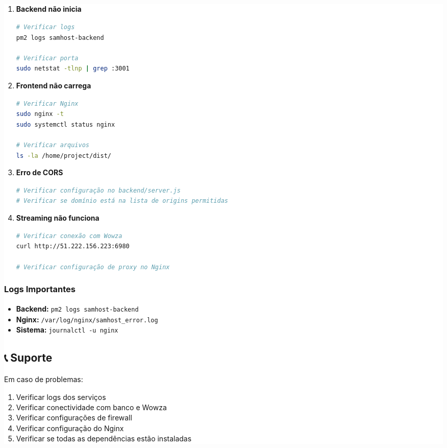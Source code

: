 1. **Backend não inicia**
   ```bash
   # Verificar logs
   pm2 logs samhost-backend
   
   # Verificar porta
   sudo netstat -tlnp | grep :3001
   ```

2. **Frontend não carrega**
   ```bash
   # Verificar Nginx
   sudo nginx -t
   sudo systemctl status nginx
   
   # Verificar arquivos
   ls -la /home/project/dist/
   ```

3. **Erro de CORS**
   ```bash
   # Verificar configuração no backend/server.js
   # Verificar se domínio está na lista de origins permitidas
   ```

4. **Streaming não funciona**
   ```bash
   # Verificar conexão com Wowza
   curl http://51.222.156.223:6980
   
   # Verificar configuração de proxy no Nginx
   ```

### Logs Importantes
- **Backend:** `pm2 logs samhost-backend`
- **Nginx:** `/var/log/nginx/samhost_error.log`
- **Sistema:** `journalctl -u nginx`

## 📞 Suporte

Em caso de problemas:
1. Verificar logs dos serviços
2. Verificar conectividade com banco e Wowza
3. Verificar configurações de firewall
4. Verificar configuração do Nginx
5. Verificar se todas as dependências estão instaladas
